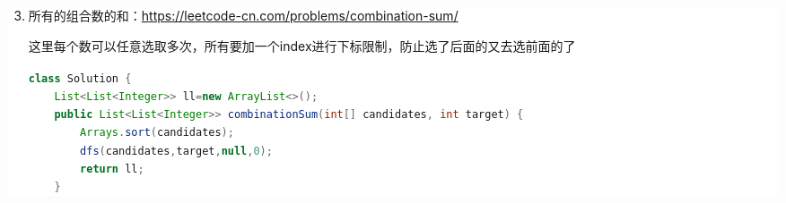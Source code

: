 3. 所有的组合数的和：https://leetcode-cn.com/problems/combination-sum/

   这里每个数可以任意选取多次，所有要加一个index进行下标限制，防止选了后面的又去选前面的了

   ```java
   class Solution {
       List<List<Integer>> ll=new ArrayList<>();
       public List<List<Integer>> combinationSum(int[] candidates, int target) {
           Arrays.sort(candidates);
           dfs(candidates,target,null,0);
           return ll;
       }
